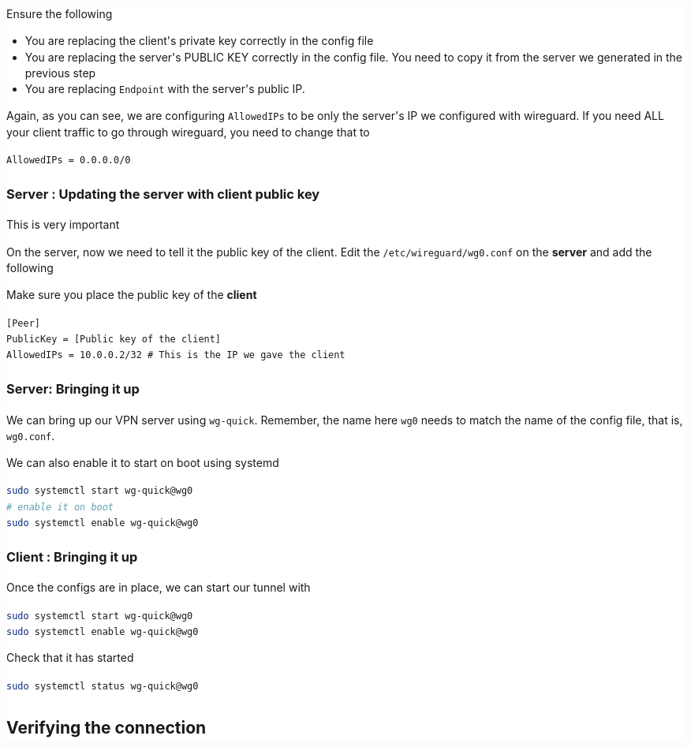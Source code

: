 Ensure the following
- You are replacing the client's private key correctly in the config file
- You are replacing the server's PUBLIC KEY correctly in the config file. You need to copy it from the server we generated in the previous step
- You are replacing `Endpoint` with the server's public IP.

Again, as you can see, we are configuring `AllowedIPs` to be only the server's IP we configured
with wireguard. If you need ALL your client traffic to go through wireguard, you need to change that to
```text
AllowedIPs = 0.0.0.0/0
```


### Server : Updating the server with client public key

This is very important

On the server, now we need to tell it the public key of the client.
Edit the `/etc/wireguard/wg0.conf` on the **server** and add the following

Make sure you place the public key of the **client**
```text
[Peer]
PublicKey = [Public key of the client]
AllowedIPs = 10.0.0.2/32 # This is the IP we gave the client
```

### Server: Bringing it up

We can bring up our VPN server using `wg-quick`. Remember, the name here `wg0` needs to match the name of the config file, that is, `wg0.conf`.

We can also enable it to start on boot using systemd
```bash
sudo systemctl start wg-quick@wg0
# enable it on boot
sudo systemctl enable wg-quick@wg0
```


### Client : Bringing it up

Once the configs are in place, we can start our tunnel with

```bash
sudo systemctl start wg-quick@wg0
sudo systemctl enable wg-quick@wg0
```

Check that it has started
```bash
sudo systemctl status wg-quick@wg0
```

## Verifying the connection
